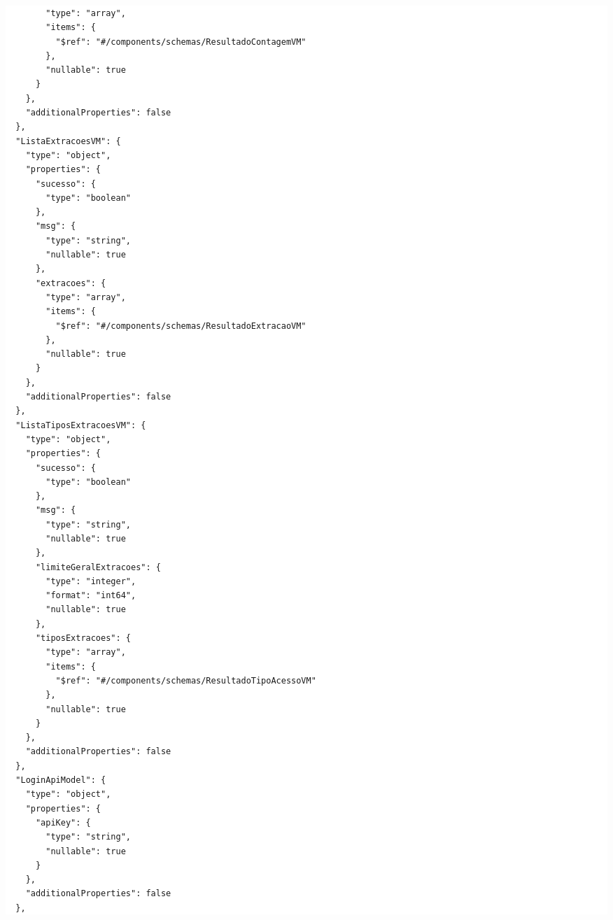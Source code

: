             "type": "array",
            "items": {
              "$ref": "#/components/schemas/ResultadoContagemVM"
            },
            "nullable": true
          }
        },
        "additionalProperties": false
      },
      "ListaExtracoesVM": {
        "type": "object",
        "properties": {
          "sucesso": {
            "type": "boolean"
          },
          "msg": {
            "type": "string",
            "nullable": true
          },
          "extracoes": {
            "type": "array",
            "items": {
              "$ref": "#/components/schemas/ResultadoExtracaoVM"
            },
            "nullable": true
          }
        },
        "additionalProperties": false
      },
      "ListaTiposExtracoesVM": {
        "type": "object",
        "properties": {
          "sucesso": {
            "type": "boolean"
          },
          "msg": {
            "type": "string",
            "nullable": true
          },
          "limiteGeralExtracoes": {
            "type": "integer",
            "format": "int64",
            "nullable": true
          },
          "tiposExtracoes": {
            "type": "array",
            "items": {
              "$ref": "#/components/schemas/ResultadoTipoAcessoVM"
            },
            "nullable": true
          }
        },
        "additionalProperties": false
      },
      "LoginApiModel": {
        "type": "object",
        "properties": {
          "apiKey": {
            "type": "string",
            "nullable": true
          }
        },
        "additionalProperties": false
      },